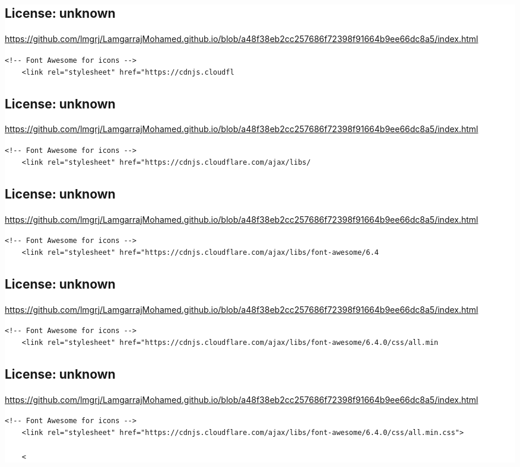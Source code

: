
## License: unknown
https://github.com/lmgrj/LamgarrajMohamed.github.io/blob/a48f38eb2cc257686f72398f91664b9ee66dc8a5/index.html

```
<!-- Font Awesome for icons -->
    <link rel="stylesheet" href="https://cdnjs.cloudfl
```


## License: unknown
https://github.com/lmgrj/LamgarrajMohamed.github.io/blob/a48f38eb2cc257686f72398f91664b9ee66dc8a5/index.html

```
<!-- Font Awesome for icons -->
    <link rel="stylesheet" href="https://cdnjs.cloudflare.com/ajax/libs/
```


## License: unknown
https://github.com/lmgrj/LamgarrajMohamed.github.io/blob/a48f38eb2cc257686f72398f91664b9ee66dc8a5/index.html

```
<!-- Font Awesome for icons -->
    <link rel="stylesheet" href="https://cdnjs.cloudflare.com/ajax/libs/font-awesome/6.4
```


## License: unknown
https://github.com/lmgrj/LamgarrajMohamed.github.io/blob/a48f38eb2cc257686f72398f91664b9ee66dc8a5/index.html

```
<!-- Font Awesome for icons -->
    <link rel="stylesheet" href="https://cdnjs.cloudflare.com/ajax/libs/font-awesome/6.4.0/css/all.min
```


## License: unknown
https://github.com/lmgrj/LamgarrajMohamed.github.io/blob/a48f38eb2cc257686f72398f91664b9ee66dc8a5/index.html

```
<!-- Font Awesome for icons -->
    <link rel="stylesheet" href="https://cdnjs.cloudflare.com/ajax/libs/font-awesome/6.4.0/css/all.min.css">

    <
```
